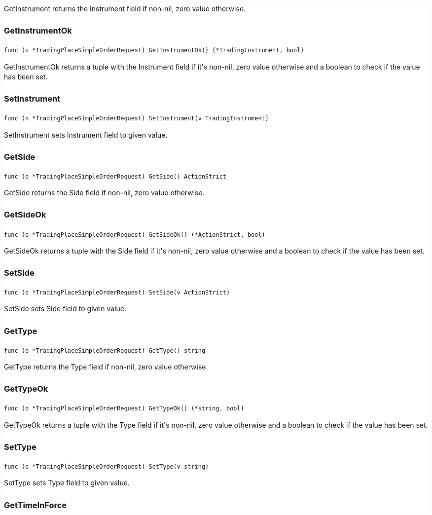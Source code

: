 GetInstrument returns the Instrument field if non-nil, zero value otherwise.

### GetInstrumentOk

`func (o *TradingPlaceSimpleOrderRequest) GetInstrumentOk() (*TradingInstrument, bool)`

GetInstrumentOk returns a tuple with the Instrument field if it's non-nil, zero value otherwise
and a boolean to check if the value has been set.

### SetInstrument

`func (o *TradingPlaceSimpleOrderRequest) SetInstrument(v TradingInstrument)`

SetInstrument sets Instrument field to given value.


### GetSide

`func (o *TradingPlaceSimpleOrderRequest) GetSide() ActionStrict`

GetSide returns the Side field if non-nil, zero value otherwise.

### GetSideOk

`func (o *TradingPlaceSimpleOrderRequest) GetSideOk() (*ActionStrict, bool)`

GetSideOk returns a tuple with the Side field if it's non-nil, zero value otherwise
and a boolean to check if the value has been set.

### SetSide

`func (o *TradingPlaceSimpleOrderRequest) SetSide(v ActionStrict)`

SetSide sets Side field to given value.


### GetType

`func (o *TradingPlaceSimpleOrderRequest) GetType() string`

GetType returns the Type field if non-nil, zero value otherwise.

### GetTypeOk

`func (o *TradingPlaceSimpleOrderRequest) GetTypeOk() (*string, bool)`

GetTypeOk returns a tuple with the Type field if it's non-nil, zero value otherwise
and a boolean to check if the value has been set.

### SetType

`func (o *TradingPlaceSimpleOrderRequest) SetType(v string)`

SetType sets Type field to given value.


### GetTimeInForce

